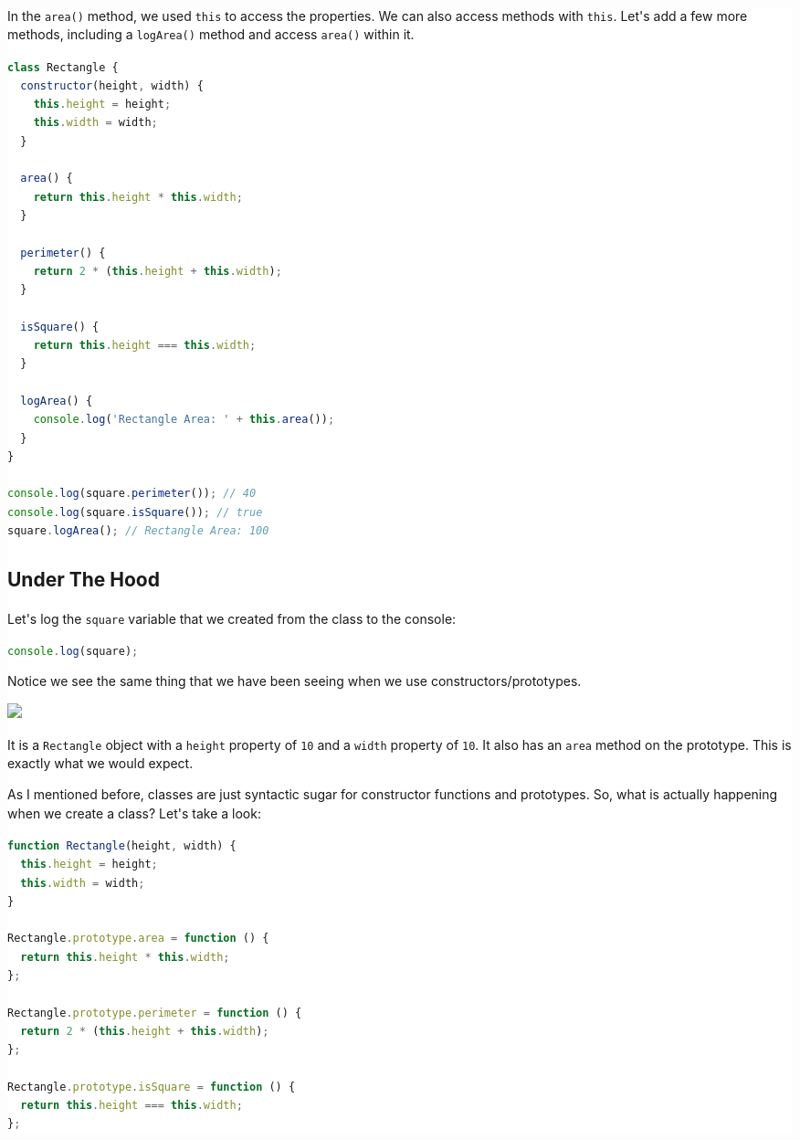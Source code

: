 In the `area()` method, we used `this` to access the properties. We can also access methods with `this`. Let's add a few more methods, including a `logArea()` method and access `area()` within it.

```js
class Rectangle {
  constructor(height, width) {
    this.height = height;
    this.width = width;
  }

  area() {
    return this.height * this.width;
  }

  perimeter() {
    return 2 * (this.height + this.width);
  }

  isSquare() {
    return this.height === this.width;
  }

  logArea() {
    console.log('Rectangle Area: ' + this.area());
  }
}

console.log(square.perimeter()); // 40
console.log(square.isSquare()); // true
square.logArea(); // Rectangle Area: 100
```

## Under The Hood

Let's log the `square` variable that we created from the class to the console:

```js
console.log(square);
```

Notice we see the same thing that we have been seeing when we use constructors/prototypes.

<img src="images/rect-class-console.png" width="500">

It is a `Rectangle` object with a `height` property of `10` and a `width` property of `10`. It also has an `area` method on the prototype. This is exactly what we would expect.

As I mentioned before, classes are just syntactic sugar for constructor functions and prototypes. So, what is actually happening when we create a class? Let's take a look:

```js
function Rectangle(height, width) {
  this.height = height;
  this.width = width;
}

Rectangle.prototype.area = function () {
  return this.height * this.width;
};

Rectangle.prototype.perimeter = function () {
  return 2 * (this.height + this.width);
};

Rectangle.prototype.isSquare = function () {
  return this.height === this.width;
};
```